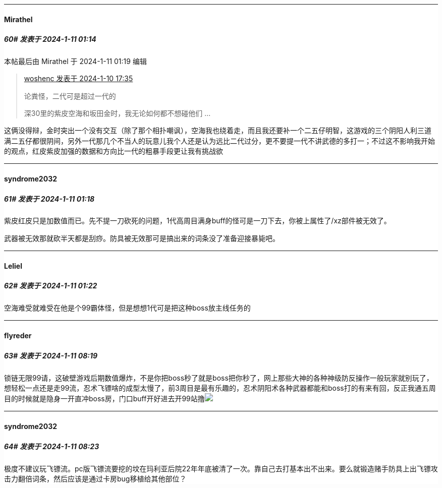 *****

####  Mirathel  
##### 60#       发表于 2024-1-11 01:14

 本帖最后由 Mirathel 于 2024-1-11 01:19 编辑 
<blockquote><a href="httphttps://bbs.saraba1st.com/2b/forum.php?mod=redirect&amp;goto=findpost&amp;pid=63604847&amp;ptid=2167349" target="_blank">woshenc 发表于 2024-1-10 17:35</a>

论粪怪，二代可是超过一代的

深30里的紫皮空海和坂田金时，我无论如何都不想碰他们 ...</blockquote>
这俩没得辩，金时突出一个没有交互（除了那个相扑嘲讽），空海我也绕着走，而且我还要补一个二五仔明智，这游戏的三个阴阳人利三道满二五仔都很阴间，另外一代那几个不当人的玩意儿我个人还是认为远比二代过分，更不要提一代不讲武德的多打一；不过这不影响我开始的观点，红皮紫皮加强的数据和方向比一代的粗暴手段更让我有挑战欲


*****

####  syndrome2032  
##### 61#       发表于 2024-1-11 01:18

紫皮红皮只是加数值而已。先不提一刀砍死的问题，1代高周目满身buff的怪可是一刀下去，你被上属性了/xz部件被无效了。

武器被无效那就砍半天都是刮痧。防具被无效那可是搞出来的词条没了准备迎接暴毙吧。

*****

####  Leliel  
##### 62#       发表于 2024-1-11 01:22

空海难受就难受在他是个99霸体怪，但是想想1代可是把这种boss放主线任务的


*****

####  flyreder  
##### 63#       发表于 2024-1-11 08:19

锁链无限99请，这破壁游戏后期数值爆炸，不是你把boss秒了就是boss把你秒了，网上那些大神的各种神级防反操作一般玩家就别玩了，想轻松一点还是走99流，忍术飞镖啥的成型太慢了，前3周目是最有乐趣的，忍术阴阳术各种武器都能和boss打的有来有回，反正我通五周目的时候就是隐身一开直冲boss房，门口buff开好进去开99站撸<img src="https://static.saraba1st.com/image/smiley/face2017/009.gif" referrerpolicy="no-referrer">

*****

####  syndrome2032  
##### 64#       发表于 2024-1-11 08:23

极度不建议玩飞镖流。pc版飞镖流要挖的坟在玛利亚后院22年年底被清了一次。靠自己去打基本出不出来。要么就锻造赌手防具上出飞镖攻击力翻倍词条，然后应该是通过卡房bug移植给其他部位？

